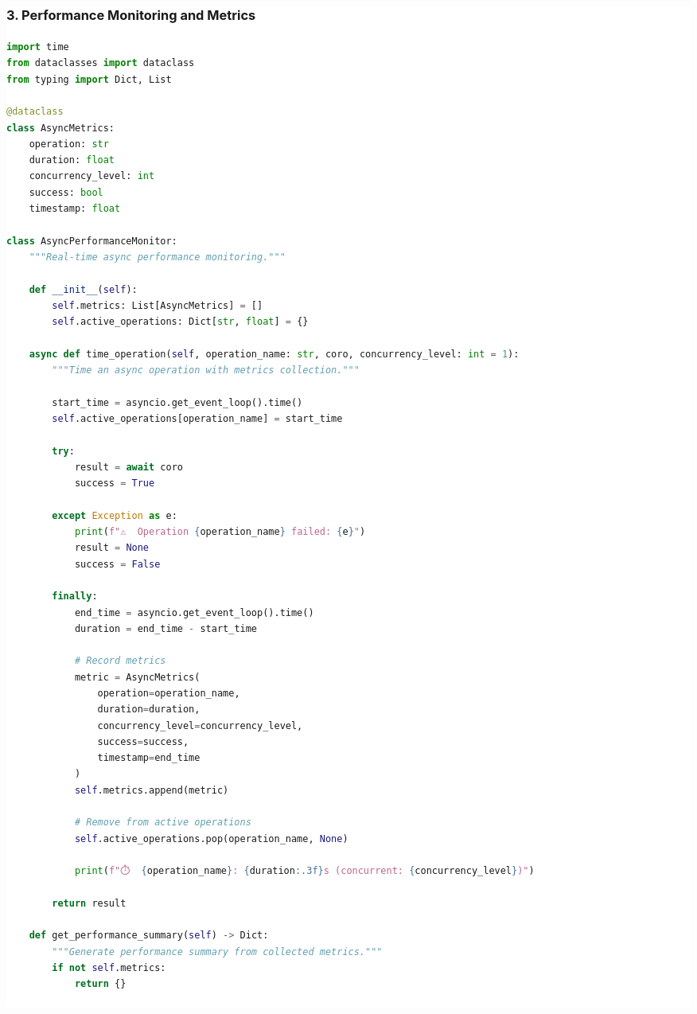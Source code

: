 ### 3. Performance Monitoring and Metrics

```python
import time
from dataclasses import dataclass
from typing import Dict, List

@dataclass
class AsyncMetrics:
    operation: str
    duration: float
    concurrency_level: int
    success: bool
    timestamp: float

class AsyncPerformanceMonitor:
    """Real-time async performance monitoring."""
    
    def __init__(self):
        self.metrics: List[AsyncMetrics] = []
        self.active_operations: Dict[str, float] = {}
    
    async def time_operation(self, operation_name: str, coro, concurrency_level: int = 1):
        """Time an async operation with metrics collection."""
        
        start_time = asyncio.get_event_loop().time()
        self.active_operations[operation_name] = start_time
        
        try:
            result = await coro
            success = True
            
        except Exception as e:
            print(f"⚠️  Operation {operation_name} failed: {e}")
            result = None
            success = False
            
        finally:
            end_time = asyncio.get_event_loop().time()
            duration = end_time - start_time
            
            # Record metrics
            metric = AsyncMetrics(
                operation=operation_name,
                duration=duration,
                concurrency_level=concurrency_level,
                success=success,
                timestamp=end_time
            )
            self.metrics.append(metric)
            
            # Remove from active operations
            self.active_operations.pop(operation_name, None)
            
            print(f"⏱️  {operation_name}: {duration:.3f}s (concurrent: {concurrency_level})")
        
        return result
    
    def get_performance_summary(self) -> Dict:
        """Generate performance summary from collected metrics."""
        if not self.metrics:
            return {}
        
```